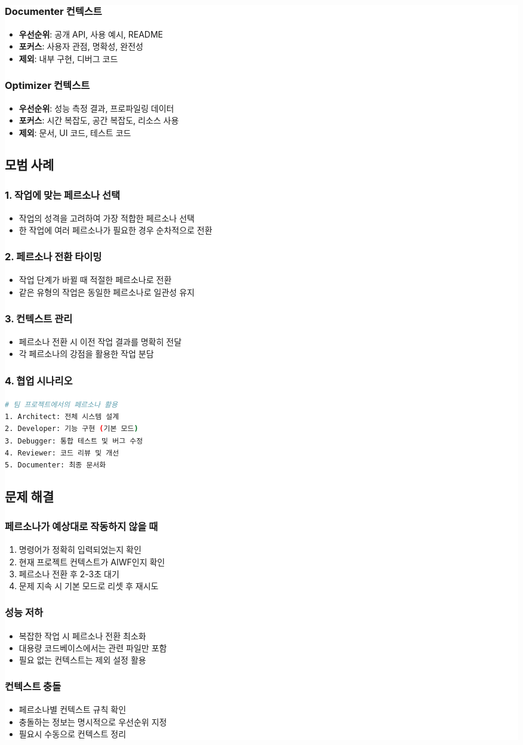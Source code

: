 ### Documenter 컨텍스트
- **우선순위**: 공개 API, 사용 예시, README
- **포커스**: 사용자 관점, 명확성, 완전성
- **제외**: 내부 구현, 디버그 코드

### Optimizer 컨텍스트
- **우선순위**: 성능 측정 결과, 프로파일링 데이터
- **포커스**: 시간 복잡도, 공간 복잡도, 리소스 사용
- **제외**: 문서, UI 코드, 테스트 코드

## 모범 사례

### 1. 작업에 맞는 페르소나 선택
- 작업의 성격을 고려하여 가장 적합한 페르소나 선택
- 한 작업에 여러 페르소나가 필요한 경우 순차적으로 전환

### 2. 페르소나 전환 타이밍
- 작업 단계가 바뀔 때 적절한 페르소나로 전환
- 같은 유형의 작업은 동일한 페르소나로 일관성 유지

### 3. 컨텍스트 관리
- 페르소나 전환 시 이전 작업 결과를 명확히 전달
- 각 페르소나의 강점을 활용한 작업 분담

### 4. 협업 시나리오
```bash
# 팀 프로젝트에서의 페르소나 활용
1. Architect: 전체 시스템 설계
2. Developer: 기능 구현 (기본 모드)
3. Debugger: 통합 테스트 및 버그 수정
4. Reviewer: 코드 리뷰 및 개선
5. Documenter: 최종 문서화
```

## 문제 해결

### 페르소나가 예상대로 작동하지 않을 때
1. 명령어가 정확히 입력되었는지 확인
2. 현재 프로젝트 컨텍스트가 AIWF인지 확인
3. 페르소나 전환 후 2-3초 대기
4. 문제 지속 시 기본 모드로 리셋 후 재시도

### 성능 저하
- 복잡한 작업 시 페르소나 전환 최소화
- 대용량 코드베이스에서는 관련 파일만 포함
- 필요 없는 컨텍스트는 제외 설정 활용

### 컨텍스트 충돌
- 페르소나별 컨텍스트 규칙 확인
- 충돌하는 정보는 명시적으로 우선순위 지정
- 필요시 수동으로 컨텍스트 정리
